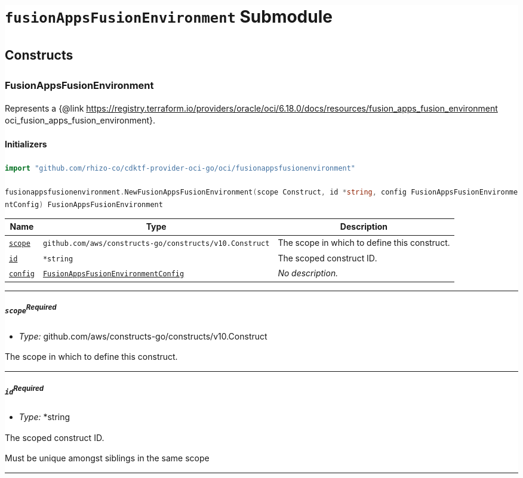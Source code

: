 # `fusionAppsFusionEnvironment` Submodule <a name="`fusionAppsFusionEnvironment` Submodule" id="rhizo-co-terraform-provider-oci.fusionAppsFusionEnvironment"></a>

## Constructs <a name="Constructs" id="Constructs"></a>

### FusionAppsFusionEnvironment <a name="FusionAppsFusionEnvironment" id="rhizo-co-terraform-provider-oci.fusionAppsFusionEnvironment.FusionAppsFusionEnvironment"></a>

Represents a {@link https://registry.terraform.io/providers/oracle/oci/6.18.0/docs/resources/fusion_apps_fusion_environment oci_fusion_apps_fusion_environment}.

#### Initializers <a name="Initializers" id="rhizo-co-terraform-provider-oci.fusionAppsFusionEnvironment.FusionAppsFusionEnvironment.Initializer"></a>

```go
import "github.com/rhizo-co/cdktf-provider-oci-go/oci/fusionappsfusionenvironment"

fusionappsfusionenvironment.NewFusionAppsFusionEnvironment(scope Construct, id *string, config FusionAppsFusionEnvironmentConfig) FusionAppsFusionEnvironment
```

| **Name** | **Type** | **Description** |
| --- | --- | --- |
| <code><a href="#rhizo-co-terraform-provider-oci.fusionAppsFusionEnvironment.FusionAppsFusionEnvironment.Initializer.parameter.scope">scope</a></code> | <code>github.com/aws/constructs-go/constructs/v10.Construct</code> | The scope in which to define this construct. |
| <code><a href="#rhizo-co-terraform-provider-oci.fusionAppsFusionEnvironment.FusionAppsFusionEnvironment.Initializer.parameter.id">id</a></code> | <code>*string</code> | The scoped construct ID. |
| <code><a href="#rhizo-co-terraform-provider-oci.fusionAppsFusionEnvironment.FusionAppsFusionEnvironment.Initializer.parameter.config">config</a></code> | <code><a href="#rhizo-co-terraform-provider-oci.fusionAppsFusionEnvironment.FusionAppsFusionEnvironmentConfig">FusionAppsFusionEnvironmentConfig</a></code> | *No description.* |

---

##### `scope`<sup>Required</sup> <a name="scope" id="rhizo-co-terraform-provider-oci.fusionAppsFusionEnvironment.FusionAppsFusionEnvironment.Initializer.parameter.scope"></a>

- *Type:* github.com/aws/constructs-go/constructs/v10.Construct

The scope in which to define this construct.

---

##### `id`<sup>Required</sup> <a name="id" id="rhizo-co-terraform-provider-oci.fusionAppsFusionEnvironment.FusionAppsFusionEnvironment.Initializer.parameter.id"></a>

- *Type:* *string

The scoped construct ID.

Must be unique amongst siblings in the same scope

---